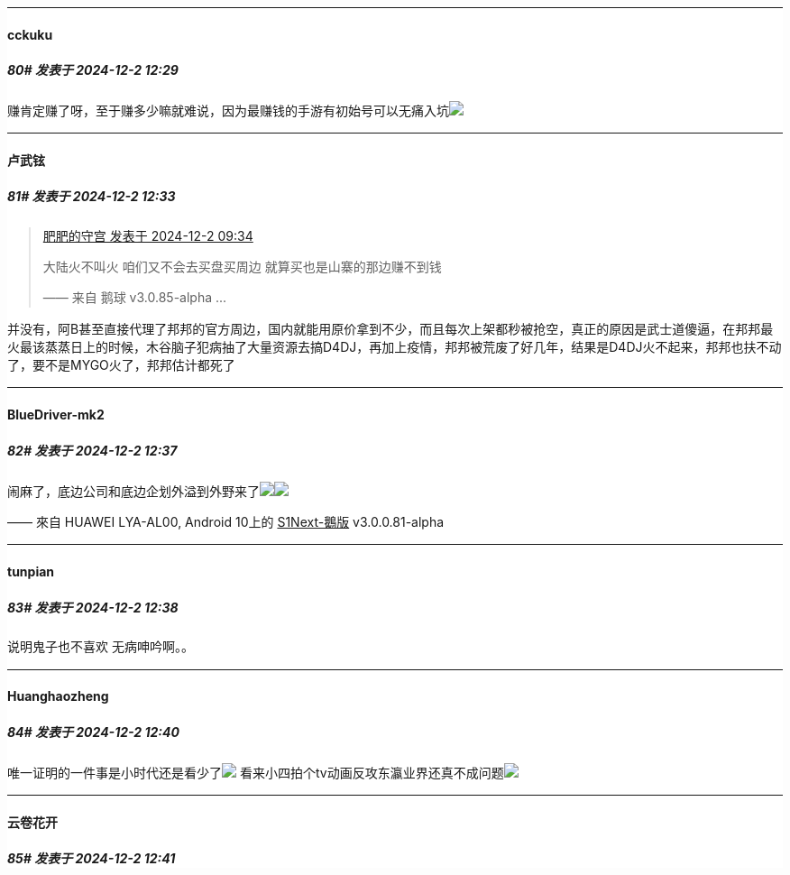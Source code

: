 *****

####  cckuku  
##### 80#       发表于 2024-12-2 12:29

赚肯定赚了呀，至于赚多少嘛就难说，因为最赚钱的手游有初始号可以无痛入坑<img src="https://static.saraba1st.com/image/smiley/face2017/067.png" referrerpolicy="no-referrer">


*****

####  卢武铉  
##### 81#       发表于 2024-12-2 12:33

<blockquote><a href="httphttps://bbs.saraba1st.com/2b/forum.php?mod=redirect&amp;goto=findpost&amp;pid=66820108&amp;ptid=2209040" target="_blank">肥肥的守宫 发表于 2024-12-2 09:34</a>

大陆火不叫火 咱们又不会去买盘买周边 就算买也是山寨的那边赚不到钱

—— 来自 鹅球 v3.0.85-alpha ...</blockquote>
并没有，阿B甚至直接代理了邦邦的官方周边，国内就能用原价拿到不少，而且每次上架都秒被抢空，真正的原因是武士道傻逼，在邦邦最火最该蒸蒸日上的时候，木谷脑子犯病抽了大量资源去搞D4DJ，再加上疫情，邦邦被荒废了好几年，结果是D4DJ火不起来，邦邦也扶不动了，要不是MYGO火了，邦邦估计都死了


*****

####  BlueDriver-mk2  
##### 82#       发表于 2024-12-2 12:37

闹麻了，底边公司和底边企划外溢到外野来了<img src="https://static.saraba1st.com/image/smiley/face2017/037.png" referrerpolicy="no-referrer"><img src="https://p.sda1.dev/20/550169206d426cb9f5b2d9454f0c97fd/image.jpg" referrerpolicy="no-referrer">

—— 來自 HUAWEI LYA-AL00, Android 10上的 [S1Next-鵝版](https://github.com/ykrank/S1-Next/releases) v3.0.0.81-alpha

*****

####  tunpian  
##### 83#       发表于 2024-12-2 12:38

说明鬼子也不喜欢 无病呻吟啊。。

*****

####  Huanghaozheng  
##### 84#       发表于 2024-12-2 12:40

唯一证明的一件事是小时代还是看少了<img src="https://static.saraba1st.com/image/smiley/face2017/067.png" referrerpolicy="no-referrer">
看来小四拍个tv动画反攻东瀛业界还真不成问题<img src="https://static.saraba1st.com/image/smiley/face2017/067.png" referrerpolicy="no-referrer">


*****

####  云卷花开  
##### 85#       发表于 2024-12-2 12:41
